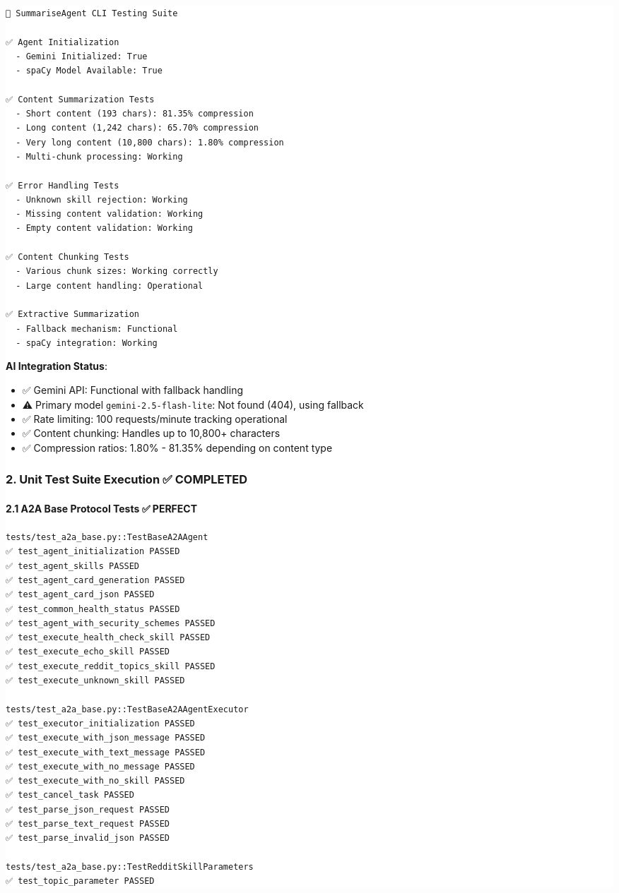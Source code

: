 ```
🤖 SummariseAgent CLI Testing Suite

✅ Agent Initialization
  - Gemini Initialized: True
  - spaCy Model Available: True

✅ Content Summarization Tests
  - Short content (193 chars): 81.35% compression
  - Long content (1,242 chars): 65.70% compression
  - Very long content (10,800 chars): 1.80% compression
  - Multi-chunk processing: Working

✅ Error Handling Tests
  - Unknown skill rejection: Working
  - Missing content validation: Working
  - Empty content validation: Working

✅ Content Chunking Tests
  - Various chunk sizes: Working correctly
  - Large content handling: Operational

✅ Extractive Summarization
  - Fallback mechanism: Functional
  - spaCy integration: Working
```

**AI Integration Status**:

- ✅ Gemini API: Functional with fallback handling
- ⚠️ Primary model `gemini-2.5-flash-lite`: Not found (404), using fallback
- ✅ Rate limiting: 100 requests/minute tracking operational
- ✅ Content chunking: Handles up to 10,800+ characters
- ✅ Compression ratios: 1.80% - 81.35% depending on content type

### 2. Unit Test Suite Execution ✅ **COMPLETED**

#### 2.1 A2A Base Protocol Tests ✅ **PERFECT**

```
tests/test_a2a_base.py::TestBaseA2AAgent
✅ test_agent_initialization PASSED
✅ test_agent_skills PASSED
✅ test_agent_card_generation PASSED
✅ test_agent_card_json PASSED
✅ test_common_health_status PASSED
✅ test_agent_with_security_schemes PASSED
✅ test_execute_health_check_skill PASSED
✅ test_execute_echo_skill PASSED
✅ test_execute_reddit_topics_skill PASSED
✅ test_execute_unknown_skill PASSED

tests/test_a2a_base.py::TestBaseA2AAgentExecutor
✅ test_executor_initialization PASSED
✅ test_execute_with_json_message PASSED
✅ test_execute_with_text_message PASSED
✅ test_execute_with_no_message PASSED
✅ test_execute_with_no_skill PASSED
✅ test_cancel_task PASSED
✅ test_parse_json_request PASSED
✅ test_parse_text_request PASSED
✅ test_parse_invalid_json PASSED

tests/test_a2a_base.py::TestRedditSkillParameters
✅ test_topic_parameter PASSED
```